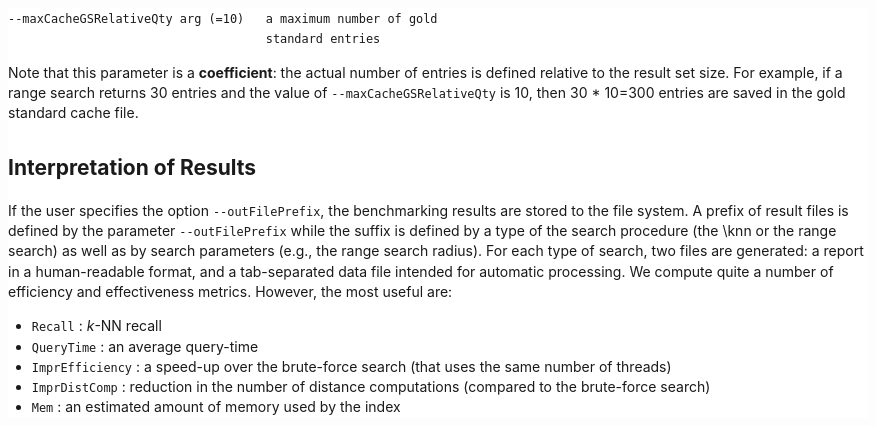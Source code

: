 ```
--maxCacheGSRelativeQty arg (=10)   a maximum number of gold 
                                    standard entries
```

Note that this parameter is a **coefficient**: the actual number of entries is defined relative to
the result set size. For example, if a range search returns 30 entries and the value of 
`--maxCacheGSRelativeQty` is 10, then 30 * 10=300 entries are saved in the gold standard cache file.


## Interpretation of Results

If the user specifies the option `--outFilePrefix`,
the benchmarking results are stored to the file system.
A prefix of result files is defined by the parameter `--outFilePrefix`
while the suffix is defined by a type of the search procedure (the \knn or the range search)
as well as by search parameters (e.g., the range search radius).
For each type of search, two files are generated:
a report in a human-readable format,
and a tab-separated data file intended for automatic processing.
We compute quite a number of efficiency and effectiveness metrics. However,
the most useful are:


* `Recall` : _k_-NN recall
* `QueryTime` : an average query-time
* `ImprEfficiency` : a speed-up over the brute-force search (that uses the same number of threads)
* `ImprDistComp` : reduction in the number of distance computations (compared to the brute-force search)
* `Mem` : an estimated amount of memory used by the index
